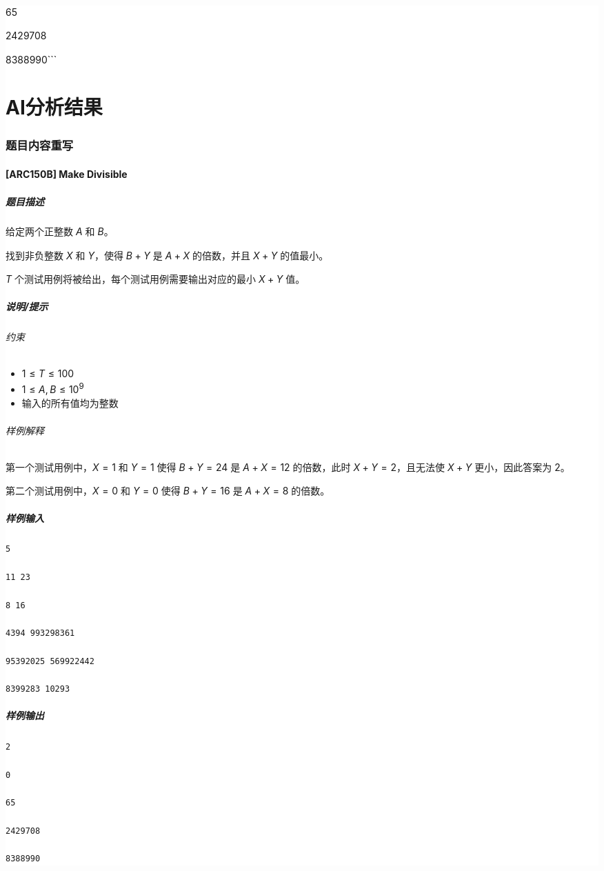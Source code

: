 65

2429708

8388990```

# AI分析结果

### 题目内容重写

#### [ARC150B] Make Divisible

##### 题目描述

给定两个正整数 $A$ 和 $B$。

找到非负整数 $X$ 和 $Y$，使得 $B+Y$ 是 $A+X$ 的倍数，并且 $X+Y$ 的值最小。

$T$ 个测试用例将被给出，每个测试用例需要输出对应的最小 $X+Y$ 值。

##### 说明/提示

###### 约束

- $1 \leq T \leq 100$
- $1 \leq A, B \leq 10^9$
- 输入的所有值均为整数

###### 样例解释

第一个测试用例中，$X=1$ 和 $Y=1$ 使得 $B+Y=24$ 是 $A+X=12$ 的倍数，此时 $X+Y=2$，且无法使 $X+Y$ 更小，因此答案为 $2$。

第二个测试用例中，$X=0$ 和 $Y=0$ 使得 $B+Y=16$ 是 $A+X=8$ 的倍数。

##### 样例输入

```
5

11 23

8 16

4394 993298361

95392025 569922442

8399283 10293
```

##### 样例输出

```
2

0

65

2429708

8388990
```


[problemUrl]: https://atcoder.jp/contests/arc150/tasks/arc150_b